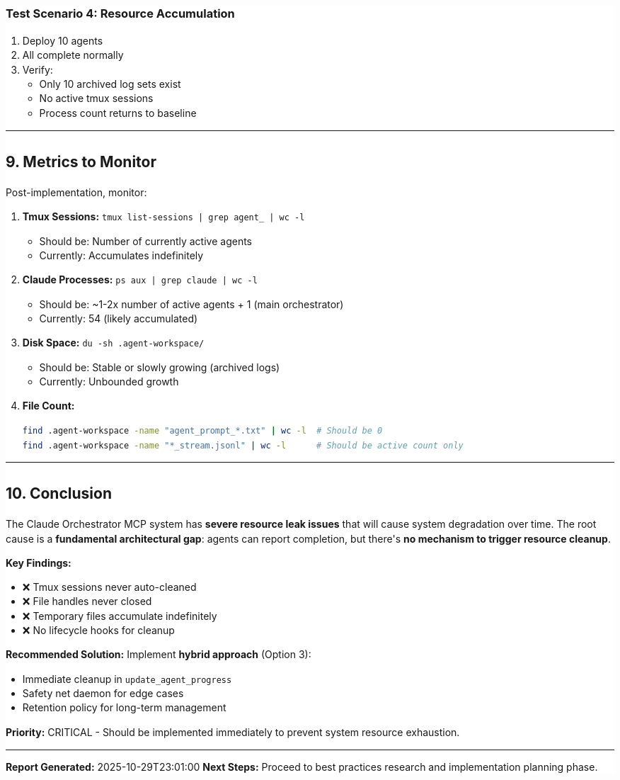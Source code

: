 ### Test Scenario 4: Resource Accumulation
1. Deploy 10 agents
2. All complete normally
3. Verify:
   - Only 10 archived log sets exist
   - No active tmux sessions
   - Process count returns to baseline

---

## 9. Metrics to Monitor

Post-implementation, monitor:

1. **Tmux Sessions:** `tmux list-sessions | grep agent_ | wc -l`
   - Should be: Number of currently active agents
   - Currently: Accumulates indefinitely

2. **Claude Processes:** `ps aux | grep claude | wc -l`
   - Should be: ~1-2x number of active agents + 1 (main orchestrator)
   - Currently: 54 (likely accumulated)

3. **Disk Space:** `du -sh .agent-workspace/`
   - Should be: Stable or slowly growing (archived logs)
   - Currently: Unbounded growth

4. **File Count:**
   ```bash
   find .agent-workspace -name "agent_prompt_*.txt" | wc -l  # Should be 0
   find .agent-workspace -name "*_stream.jsonl" | wc -l      # Should be active count only
   ```

---

## 10. Conclusion

The Claude Orchestrator MCP system has **severe resource leak issues** that will cause system degradation over time. The root cause is a **fundamental architectural gap**: agents can report completion, but there's **no mechanism to trigger resource cleanup**.

**Key Findings:**
- ❌ Tmux sessions never auto-cleaned
- ❌ File handles never closed
- ❌ Temporary files accumulate indefinitely
- ❌ No lifecycle hooks for cleanup

**Recommended Solution:**
Implement **hybrid approach** (Option 3):
- Immediate cleanup in `update_agent_progress`
- Safety net daemon for edge cases
- Retention policy for long-term management

**Priority:** CRITICAL - Should be implemented immediately to prevent system resource exhaustion.

---

**Report Generated:** 2025-10-29T23:01:00
**Next Steps:** Proceed to best practices research and implementation planning phase.
